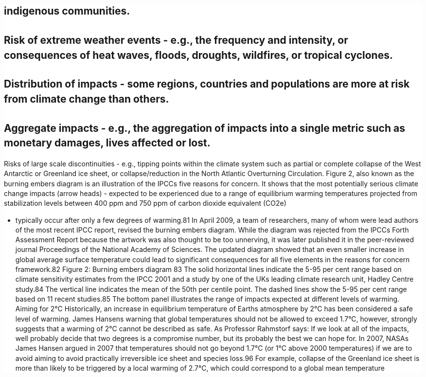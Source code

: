 indigenous communities.
-
Risk of extreme weather events - e.g.,
the frequency and intensity, or consequences of heat waves, floods,
droughts, wildfires, or tropical cyclones.
-
Distribution of impacts - some regions,
countries and populations are more at risk from climate change than
others.
-
Aggregate impacts - e.g., the
aggregation of impacts into a single metric such as monetary
damages, lives affected or lost.
-
Risks of large scale discontinuities - e.g., tipping points within the climate system such as partial or
complete collapse of the West Antarctic or Greenland ice sheet, or
collapse/reduction in the North Atlantic Overturning Circulation.
Figure 2, also known as the burning embers
diagram is an illustration of the IPCCs five reasons for concern.
It shows that the most potentially serious
climate change impacts (arrow heads) - expected to be experienced due to a
range of equilibrium warming temperatures projected from stabilization
levels between 400 ppm and 750 ppm of carbon dioxide equivalent (CO2e)
- typically occur after only a few degrees of warming.81
In April 2009, a team of researchers, many of whom were lead authors of the
most recent IPCC report, revised the burning embers diagram. While the
diagram was rejected from the IPCCs Forth Assessment Report because the
artwork was also thought to be too unnerving, it was later published it in
the peer-reviewed journal Proceedings of the National Academy of Sciences.
The updated diagram showed that an even smaller
increase in global average surface temperature could lead to significant
consequences for all five elements in the reasons for concern framework.82
Figure 2:
Burning embers diagram
83
The solid horizontal lines indicate the 5-95 per cent range based on climate
sensitivity
estimates from the IPCC 2001
and a study by one of the UKs leading climate research unit, Hadley Centre
study.84
The vertical line indicates
the mean of the 50th per centile point.
The dashed lines show the
5-95 per cent range based on 11 recent studies.85
The bottom panel illustrates
the range of impacts expected at different levels of warming.
Aiming for 2°C
Historically, an increase in equilibrium temperature of Earths atmosphere
by 2°C has been considered a safe level of warming.
James Hansens warning
that global temperatures should not be allowed to exceed 1.7°C, however,
strongly suggests that a warming of 2°C cannot be described as safe.
As
Professor Rahmstorf says:
If we look at all of the impacts, well probably
decide that two degrees is a compromise number, but its probably the best
we can hope for.
In 2007, NASAs James Hansen argued in 2007 that temperatures should not go
beyond 1.7°C (or 1°C above 2000 temperatures) if we are to avoid aiming to
avoid practically irreversible ice sheet and species loss.96
For example,
collapse of the Greenland ice sheet is more than likely to be triggered by a
local warming of 2.7°C, which could correspond to a global mean temperature